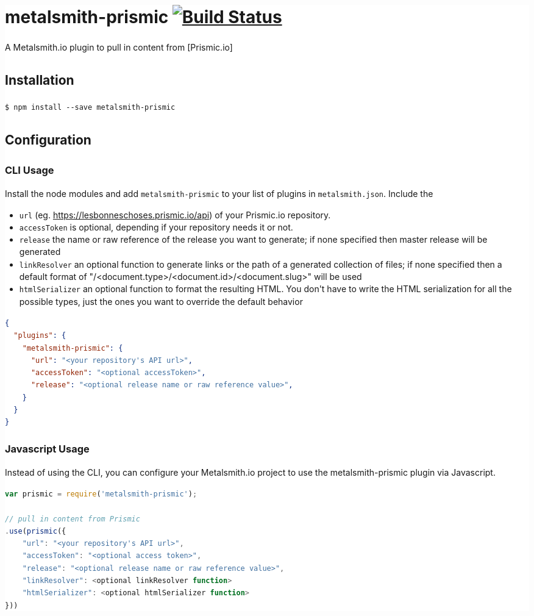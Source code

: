 # metalsmith-prismic [![Build Status](https://travis-ci.org/mbanting/metalsmith-prismic.svg?branch=master)](https://travis-ci.org/mbanting/metalsmith-prismic)

A Metalsmith.io plugin to pull in content from [Prismic.io]


## Installation

    $ npm install --save metalsmith-prismic

## Configuration

### CLI Usage

  Install the node modules and add `metalsmith-prismic` to your list of plugins in `metalsmith.json`. Include the
- `url` (eg. https://lesbonneschoses.prismic.io/api) of your Prismic.io repository.
- `accessToken` is optional, depending if your repository needs it or not.
- `release` the name or raw reference of the release you want to generate; if none specified then master release will be generated
- `linkResolver` an optional function to generate links or the path of a generated collection of files; if none specified then a default format of "/&lt;document.type&gt;/&lt;document.id&gt;/&lt;document.slug&gt;" will be used
- `htmlSerializer` an optional function to format the resulting HTML. You don't have to write the HTML serialization for all the possible types, just the ones you want to override the default behavior


```json
{
  "plugins": {
    "metalsmith-prismic": {
      "url": "<your repository's API url>",
      "accessToken": "<optional accessToken>",
      "release": "<optional release name or raw reference value>",
    }
  }
}
```

### Javascript Usage

  Instead of using the CLI, you can configure your Metalsmith.io project to use the metalsmith-prismic plugin via Javascript.

```js
var prismic = require('metalsmith-prismic');

// pull in content from Prismic
.use(prismic({
    "url": "<your repository's API url>",
    "accessToken": "<optional access token>",
    "release": "<optional release name or raw reference value>",
    "linkResolver": <optional linkResolver function>
    "htmlSerializer": <optional htmlSerializer function>
}))
```
